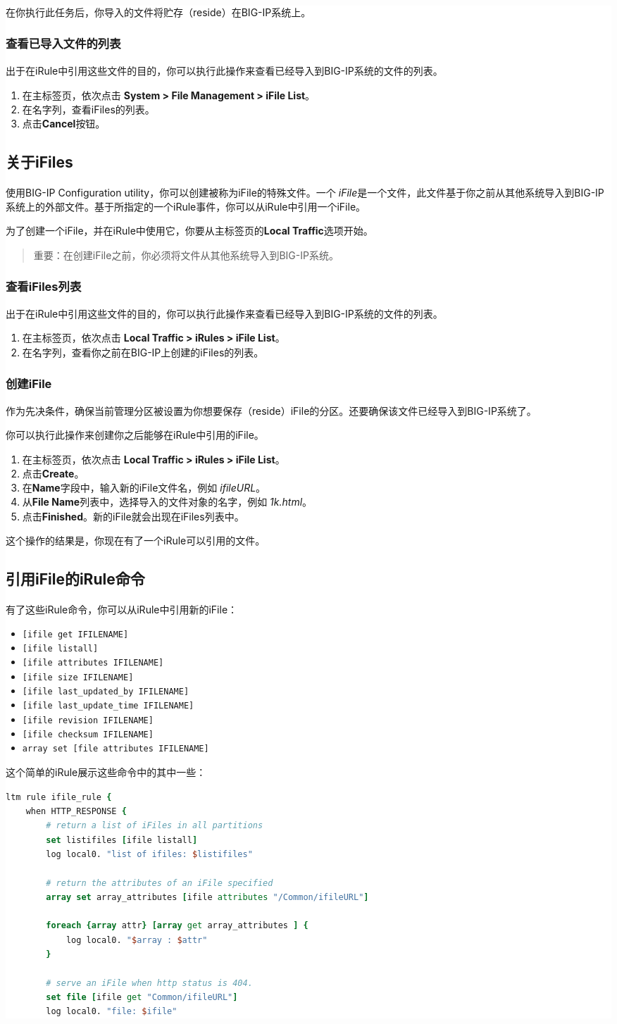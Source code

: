 在你执行此任务后，你导入的文件将贮存（reside）在BIG-IP系统上。

### 查看已导入文件的列表
出于在iRule中引用这些文件的目的，你可以执行此操作来查看已经导入到BIG-IP系统的文件的列表。
1. 在主标签页，依次点击 **System > File Management > iFile List**。
2. 在名字列，查看iFiles的列表。
3. 点击**Cancel**按钮。


## 关于iFiles
使用BIG-IP Configuration utility，你可以创建被称为iFile的特殊文件。一个 *iFile*是一个文件，此文件基于你之前从其他系统导入到BIG-IP系统上的外部文件。基于所指定的一个iRule事件，你可以从iRule中引用一个iFile。

为了创建一个iFile，并在iRule中使用它，你要从主标签页的**Local Traffic**选项开始。

> 重要：在创建iFile之前，你必须将文件从其他系统导入到BIG-IP系统。

### 查看iFiles列表
出于在iRule中引用这些文件的目的，你可以执行此操作来查看已经导入到BIG-IP系统的文件的列表。
1. 在主标签页，依次点击 **Local Traffic > iRules > iFile List**。
2. 在名字列，查看你之前在BIG-IP上创建的iFiles的列表。

### 创建iFile
作为先决条件，确保当前管理分区被设置为你想要保存（reside）iFile的分区。还要确保该文件已经导入到BIG-IP系统了。

你可以执行此操作来创建你之后能够在iRule中引用的iFile。
1. 在主标签页，依次点击 **Local Traffic > iRules > iFile List**。
2. 点击**Create**。
3. 在**Name**字段中，输入新的iFile文件名，例如 *ifileURL*。
4. 从**File Name**列表中，选择导入的文件对象的名字，例如 *1k.html*。
5. 点击**Finished**。新的iFile就会出现在iFiles列表中。

这个操作的结果是，你现在有了一个iRule可以引用的文件。


## 引用iFile的iRule命令
有了这些iRule命令，你可以从iRule中引用新的iFile：
- `[ifile get IFILENAME]`
- `[ifile listall]`
- `[ifile attributes IFILENAME]`
- `[ifile size IFILENAME]`
- `[ifile last_updated_by IFILENAME]`
- `[ifile last_update_time IFILENAME]`
- `[ifile revision IFILENAME]`
- `[ifile checksum IFILENAME]`
- `array set [file attributes IFILENAME]`

这个简单的iRule展示这些命令中的其中一些：
```tcl
ltm rule ifile_rule { 
    when HTTP_RESPONSE { 
        # return a list of iFiles in all partitions 
        set listifiles [ifile listall]
        log local0. "list of ifiles: $listifiles"
        
        # return the attributes of an iFile specified 
        array set array_attributes [ifile attributes "/Common/ifileURL"]
        
        foreach {array attr} [array get array_attributes ] {
            log local0. "$array : $attr"
        } 
        
        # serve an iFile when http status is 404. 
        set file [ifile get "Common/ifileURL"] 
        log local0. "file: $ifile" 
```